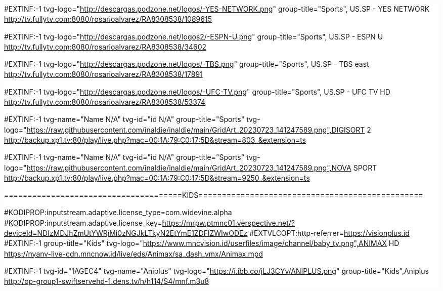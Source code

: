 #EXTINF:-1 tvg-logo="http://descargas.podzone.net/logos/-YES-NETWORK.png" group-title="Sports", US.SP - YES NETWORK
http://tv.fullytv.com:8080/rosarioalvarez/RA8308538/1089615
 
#EXTINF:-1 tvg-logo="http://descargas.podzone.net/logos2/-ESPN-U.png" group-title="Sports", US.SP - ESPN U
http://tv.fullytv.com:8080/rosarioalvarez/RA8308538/34602
 
#EXTINF:-1 tvg-logo="http://descargas.podzone.net/logos/-TBS.png" group-title="Sports", US.SP - TBS east
http://tv.fullytv.com:8080/rosarioalvarez/RA8308538/17891
 

#EXTINF:-1 tvg-logo="http://descargas.podzone.net/logos/-UFC-TV.png" group-title="Sports", US.SP - UFC TV HD
http://tv.fullytv.com:8080/rosarioalvarez/RA8308538/53374
 

 
 
 
 

 
#EXTINF:-1 tvg-name="Name N/A" tvg-id="id N/A" group-title="Sports" tvg-logo="https://raw.githubusercontent.com/inaldie/inaldie/main/GridArt_20230723_141247589.png",DIGISORT 2
http://backup.xp1.tv:80/play/live.php?mac=00:1A:79:C0:17:5D&stream=803_&extension=ts 
 
#EXTINF:-1 tvg-name="Name N/A" tvg-id="id N/A" group-title="Sports" tvg-logo="https://raw.githubusercontent.com/inaldie/inaldie/main/GridArt_20230723_141247589.png",NOVA SPORT
http://backup.xp1.tv:80/play/live.php?mac=00:1A:79:C0:17:5D&stream=9250_&extension=ts


 
======================================KIDS================================================
 
 
 
 

 
 
#KODIPROP:inputstream.adaptive.license_type=com.widevine.alpha
#KODIPROP:inputstream.adaptive.license_key=https://mrpw.ptmnc01.verspective.net/?deviceId=NDIzMDJhZmUtYWRjMi0zNGJkLTkyN2EtYmE1ZDFlZWIwODEz
#EXTVLCOPT:http-referrer=https://visionplus.id
#EXTINF:-1 group-title="Kids" tvg-logo="https://www.mncvision.id/userfiles/image/channel/baby_tv.png",ANIMAX HD
https://nyanv-live-cdn.mncnow.id/live/eds/Animax/sa_dash_vmx/Animax.mpd
 
#EXTINF:-1 tvg-id="1AGEC4" tvg-name="Aniplus" tvg-logo="https://i.ibb.co/jLJ3CYv/ANIPLUS.png" group-title="Kids",Aniplus
http://op-group1-swiftservehd-1.dens.tv/h/h114/S4/mnf.m3u8
 

 
 

